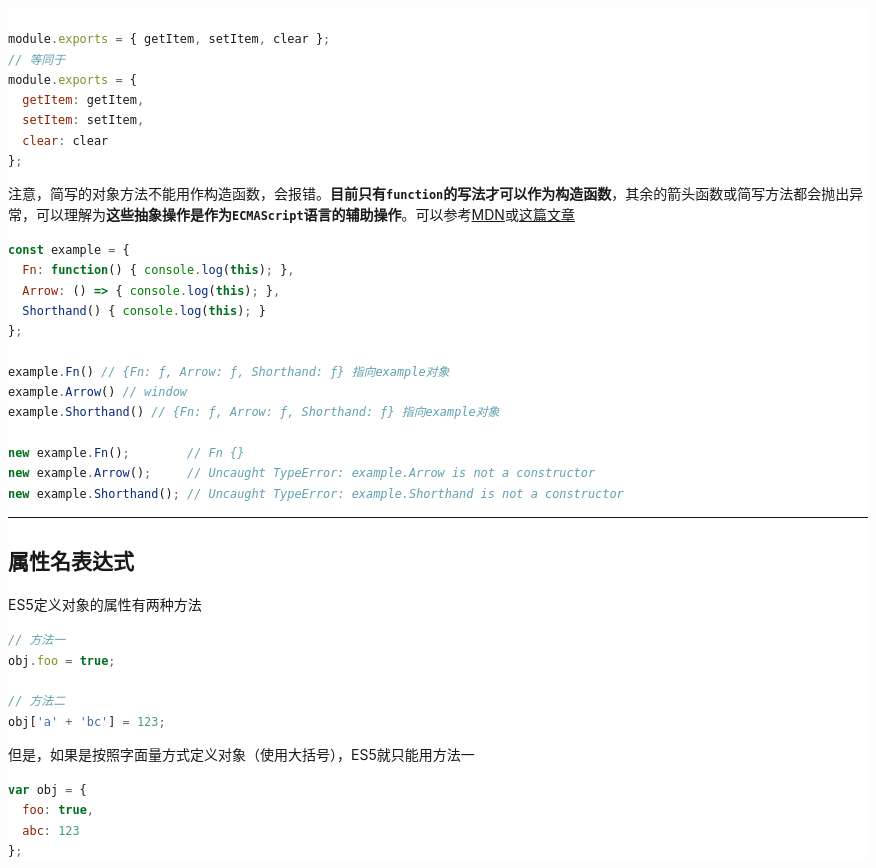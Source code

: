 ```javascript

module.exports = { getItem, setItem, clear };
// 等同于
module.exports = {
  getItem: getItem,
  setItem: setItem,
  clear: clear
};
```

注意，简写的对象方法不能用作构造函数，会报错。**目前只有`function`的写法才可以作为构造函数**，其余的箭头函数或简写方法都会抛出异常，可以理解为**这些抽象操作是作为`ECMAScript`语言的辅助操作**。可以参考[MDN](https://developer.mozilla.org/en-US/docs/Web/JavaScript/Reference/Functions/Method_definitions#Method_definitions_are_not_constructable)或[这篇文章](https://www.stefanjudis.com/today-i-learned/not-every-javascript-function-is-constructable/)

```javascript
const example = {
  Fn: function() { console.log(this); },
  Arrow: () => { console.log(this); },
  Shorthand() { console.log(this); }
};

example.Fn() // {Fn: ƒ, Arrow: ƒ, Shorthand: ƒ} 指向example对象
example.Arrow() // window
example.Shorthand() // {Fn: ƒ, Arrow: ƒ, Shorthand: ƒ} 指向example对象

new example.Fn();        // Fn {}
new example.Arrow();     // Uncaught TypeError: example.Arrow is not a constructor
new example.Shorthand(); // Uncaught TypeError: example.Shorthand is not a constructor
```

------

## 属性名表达式

ES5定义对象的属性有两种方法

```javascript
// 方法一
obj.foo = true;

// 方法二
obj['a' + 'bc'] = 123;
```

但是，如果是按照字面量方式定义对象（使用大括号），ES5就只能用方法一

```javascript
var obj = {
  foo: true,
  abc: 123
};
```


  [propKey]: true,
  ['a' + 'bc']: 123
  [lastWord]: 'world'
  [keyA]: 'valueA',
  [keyB]: 'valueB'